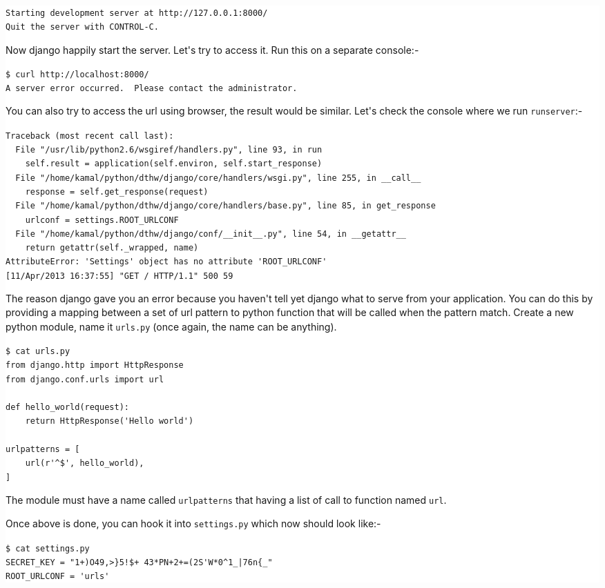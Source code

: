 ```
Starting development server at http://127.0.0.1:8000/
Quit the server with CONTROL-C.
```

Now django happily start the server. Let's try to access it. Run this on a separate console:-

```
$ curl http://localhost:8000/
A server error occurred.  Please contact the administrator.
```
You can also try to access the url using browser, the result would be similar. Let's check the console where we run `runserver`:-

```
Traceback (most recent call last):
  File "/usr/lib/python2.6/wsgiref/handlers.py", line 93, in run
    self.result = application(self.environ, self.start_response)
  File "/home/kamal/python/dthw/django/core/handlers/wsgi.py", line 255, in __call__
    response = self.get_response(request)
  File "/home/kamal/python/dthw/django/core/handlers/base.py", line 85, in get_response
    urlconf = settings.ROOT_URLCONF
  File "/home/kamal/python/dthw/django/conf/__init__.py", line 54, in __getattr__
    return getattr(self._wrapped, name)
AttributeError: 'Settings' object has no attribute 'ROOT_URLCONF'
[11/Apr/2013 16:37:55] "GET / HTTP/1.1" 500 59
```

The reason django gave you an error because you haven't tell yet django what to serve from your application. You can do this by providing a mapping between a set of url pattern to python function that will be called when the pattern match. Create a new python module, name it `urls.py` (once again, the name can be anything).

```
$ cat urls.py
from django.http import HttpResponse
from django.conf.urls import url

def hello_world(request):
    return HttpResponse('Hello world')

urlpatterns = [
    url(r'^$', hello_world),
]
```

The module must have a name called `urlpatterns` that having a list of call to function named `url`. 

Once above is done, you can hook it into `settings.py` which now should look like:-

```
$ cat settings.py
SECRET_KEY = "1+)O49,>}5!$+ 43*PN+2+=(2S'W*0^1_|76n{_"
ROOT_URLCONF = 'urls'
```
